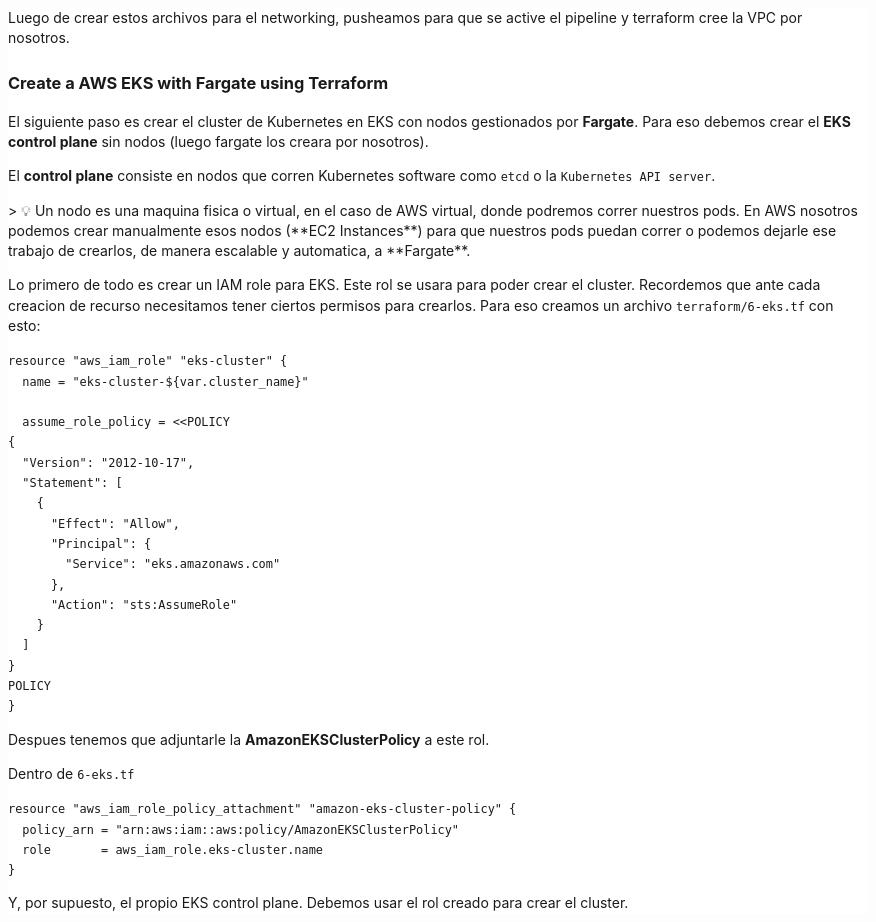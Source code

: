 Luego de crear estos archivos para el networking, pusheamos para que se active el pipeline y terraform cree la VPC por nosotros.

### Create a AWS EKS with Fargate using Terraform

El siguiente paso es crear el cluster de Kubernetes en EKS con nodos gestionados por **Fargate**. Para eso debemos crear el **EKS control plane** sin nodos (luego fargate los creara por nosotros).

El **control plane** consiste en nodos que corren Kubernetes software como `etcd` o la `Kubernetes API server`.

<aside>
> 💡 Un nodo es una maquina fisica o virtual, en el caso de AWS virtual, donde podremos correr nuestros pods. En AWS nosotros podemos crear manualmente esos nodos (**EC2 Instances**) para que nuestros pods puedan correr o podemos dejarle ese trabajo de crearlos, de manera escalable y automatica, a **Fargate**.

</aside>

Lo primero de todo es crear un IAM role para EKS.  Este rol se usara para poder crear el cluster. Recordemos que ante cada creacion de recurso necesitamos tener ciertos permisos para crearlos. Para eso creamos un archivo `terraform/6-eks.tf` con esto:

```
resource "aws_iam_role" "eks-cluster" {
  name = "eks-cluster-${var.cluster_name}"

  assume_role_policy = <<POLICY
{
  "Version": "2012-10-17",
  "Statement": [
    {
      "Effect": "Allow",
      "Principal": {
        "Service": "eks.amazonaws.com"
      },
      "Action": "sts:AssumeRole"
    }
  ]
}
POLICY
}
```

Despues tenemos que adjuntarle la **AmazonEKSClusterPolicy** a este rol.

Dentro de `6-eks.tf`

```
resource "aws_iam_role_policy_attachment" "amazon-eks-cluster-policy" {
  policy_arn = "arn:aws:iam::aws:policy/AmazonEKSClusterPolicy"
  role       = aws_iam_role.eks-cluster.name
}
```

Y, por supuesto, el propio EKS control plane. Debemos usar el rol creado para crear el cluster.

